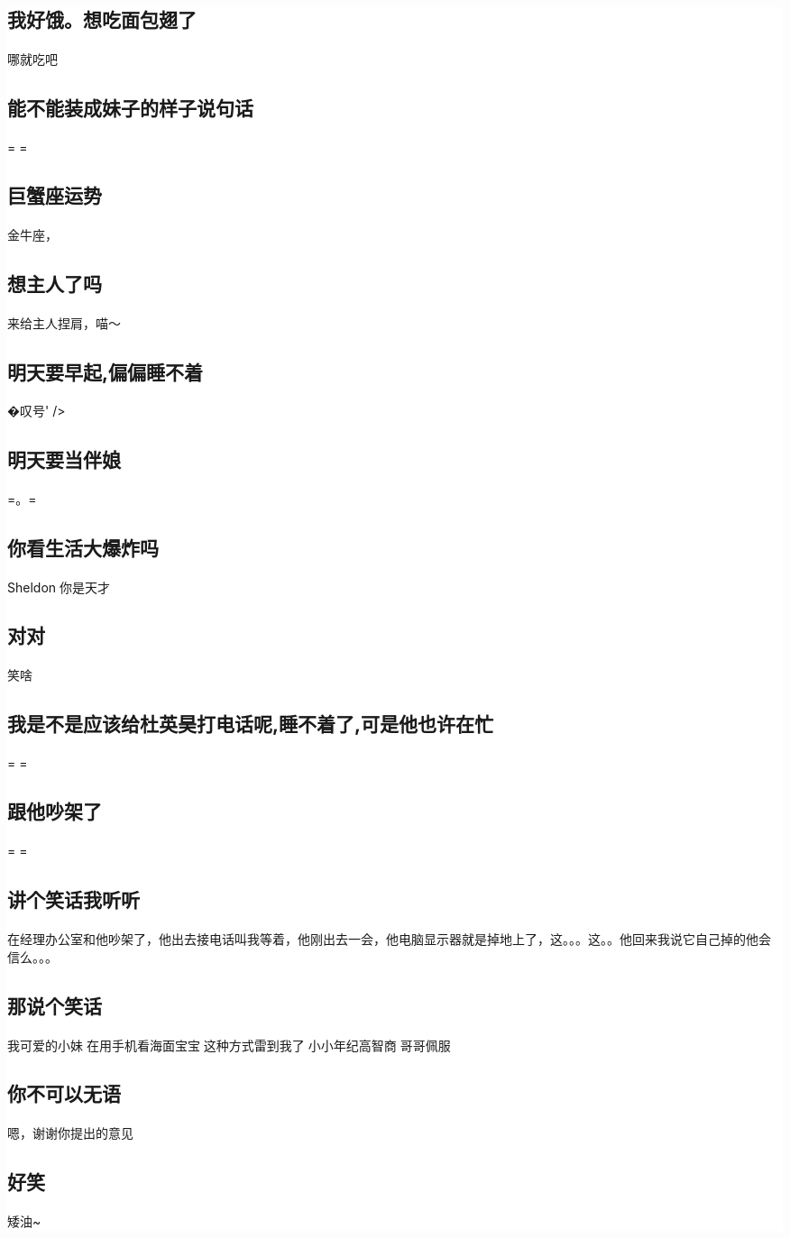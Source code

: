 ## 我好饿。想吃面包翅了
哪就吃吧

## 能不能装成妹子的样子说句话
= =

## 巨蟹座运势
金牛座，

## 想主人了吗
来给主人捏肩，喵～

## 明天要早起,偏偏睡不着
�叹号'  />

## 明天要当伴娘
=。=

## 你看生活大爆炸吗
Sheldon 你是天才

## 对对
笑啥

## 我是不是应该给杜英昊打电话呢,睡不着了,可是他也许在忙
= =

## 跟他吵架了
= =

## 讲个笑话我听听
在经理办公室和他吵架了，他出去接电话叫我等着，他刚出去一会，他电脑显示器就是掉地上了，这。。。这。。他回来我说它自己掉的他会信么。。。

## 那说个笑话
我可爱的小妹 在用手机看海面宝宝 这种方式雷到我了  小小年纪高智商 哥哥佩服

## 你不可以无语
嗯，谢谢你提出的意见

## 好笑
矮油~
